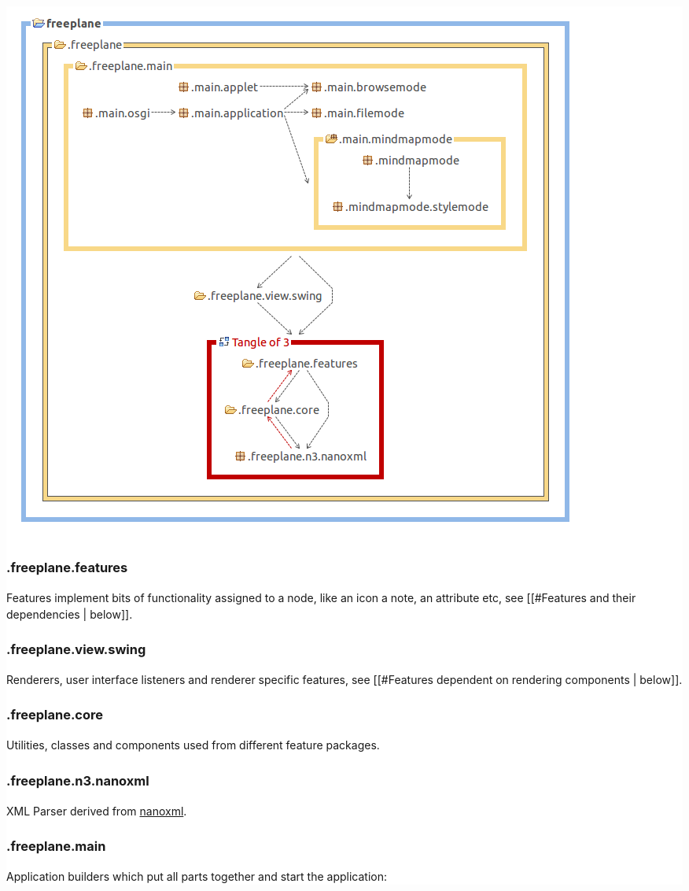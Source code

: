 ![](Fp-design-overview.png)

### .freeplane.features
Features implement bits of functionality assigned to a node, like an icon a note, an attribute etc, see [[#Features and their dependencies | below]].
### .freeplane.view.swing
Renderers, user interface listeners and renderer specific features, see [[#Features dependent on rendering components | below]].
### .freeplane.core
Utilities, classes and components used from different feature packages.

### .freeplane.n3.nanoxml
XML Parser derived from [nanoxml](http://devkix.com/nanoxml.php).
### .freeplane.main
Application builders which put all parts together and start the application:
